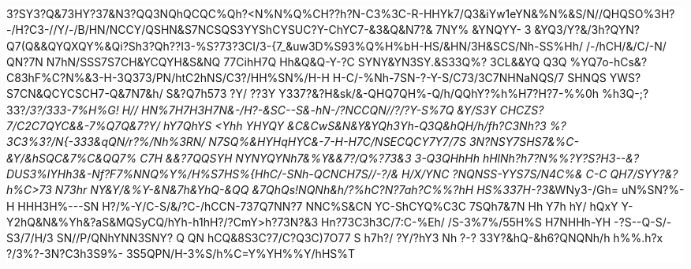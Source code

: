 3?SY3?Q&73HY?37&N3?QQ3NQhQCQC%Qh?<N%N%Q%CH??h?N-C3%3C-R-HHYk7/Q3&iYw1eYN&%N%&S/N//QHQSO%3H?-/H?C3-//Y/-/B/HN/NCCY/QSHN&S7NCSQS3YYShCYSUC?Y-ChYC7-&3&Q&N7?& 7NY% &YNQYY- 3 &YQ3/Y?&/3h?QYN? Q7(Q&&QYQXQY%&Qi?Sh3?Qh??I3-%S?73?3CI/3-{7_&uw3D%S93%Q%H%bH-HS/&HN/3H&SCS/Nh-SS%Hh/ /-/hCH/&/C/-N/ QN?7N N7hN/SSS7S7CH&YCQYH&S&NQ 77CihH7Q Hh&Q&Q-Y-?C SYNY&YN3SY.&S33Q%? 3CL&&YQ Q3Q %YQ7o-hCs&?C83hF%C?N%&3-H-3Q373/PN/htC2hNS/C3?/HH%SN%/H-H H-C/-%Nh-7SN-?-Y-S/C73/3C7NHNaNQS/7 SHNQS YWS?S7CN&QCYCSCH7-Q&7N7&h/ S&?Q7h573 ?Y/ ??3Y Y337?&?H&sk/&-QHQ7QH%-Q/h/QQhY?%h%H7?H?7-%%0h %h3Q-;?33?_/3?/333-7%H%G! H// HN%7H7H3H7N&-/H?-&SC--S&-hN-/?NCCQN//?/?Y-S%7Q &Y/S3Y CHCZS?7/C2C7QYC&&-7%Q7Q&7?Y/ hY7QhYS <Yhh YHYQY &C&CwS&N&Y&YQh3Yh-Q3Q&hQH/h/fh?C3Nh?3 %?3C3%3?/N{-333&qQN/r?%/Nh%3RN/ N7SQ%&HYHqHYC&-7-H-H7C/NSECQCY7Y7/7S 3N?NSY7SHS7&%C- &Y/&hSQC&7%C&QQ7% C7H &&?7QQSYH NYNYQYNh7&%Y&&7?/Q%?73&3 3-Q3QHhHh hHlNh?h7?N%%?Y?S?H3--&?DUS3%lYHh3&-Nf?F7%NNQ%Y%/H%S7HS%{HhC/-SNh-QCNCH7S//-?/& H/X/YNC ?NQNSS-YYS7S/N4C%& C-C QH7/SYY?&?h%C>73 N73hr NY&Y/&%Y-&N&7h&YhQ-&QQ &7QhQs!NQNh&h/?%hC?N?7ah?C%%?hH HS%337H-?3_&WNy3-/Gh= uN%SN?%-H HHH3H%---SN H?/%-Y/C-S/&/?C-/hCCN-737Q7NN?7 NNC%S&CN YC-ShCYQ%C3C 7SQh7&7N Hh  Y7h hY/ hQxY Y-Y2hQ&N&%Yh&?aS&MQSyCQ/hYh-h1hH?/?CmY>h?73N?&3 Hn?73C3h3C/7:C-%Eh/ /S-3%7%/55H%S H7NHHh-YH -?S--Q-S/-S3/7/H/3 SN//P/QNhYNN3SNY? Q QN  hCQ&8S3C?7/C?Q3C)7O77 S h7h?/ ?Y/?hY3 Nh ?-? 33Y?&hQ-&h6?QNQNh/h h%%.h?x ?/3%?-3N?C3h3S9%- 3S5QPN/H-3%S/h%C=Y%YH%%Y/hHS%T
